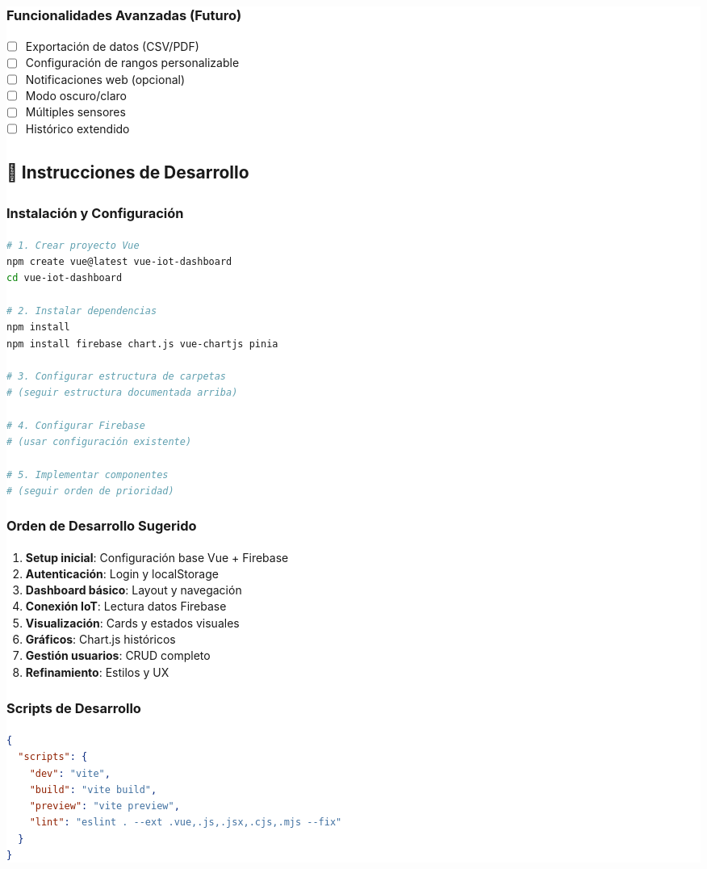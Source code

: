 ### Funcionalidades Avanzadas (Futuro)
- [ ] Exportación de datos (CSV/PDF)
- [ ] Configuración de rangos personalizable
- [ ] Notificaciones web (opcional)
- [ ] Modo oscuro/claro
- [ ] Múltiples sensores
- [ ] Histórico extendido

## 🚀 Instrucciones de Desarrollo

### Instalación y Configuración
```bash
# 1. Crear proyecto Vue
npm create vue@latest vue-iot-dashboard
cd vue-iot-dashboard

# 2. Instalar dependencias
npm install
npm install firebase chart.js vue-chartjs pinia

# 3. Configurar estructura de carpetas
# (seguir estructura documentada arriba)

# 4. Configurar Firebase
# (usar configuración existente)

# 5. Implementar componentes
# (seguir orden de prioridad)
```

### Orden de Desarrollo Sugerido
1. **Setup inicial**: Configuración base Vue + Firebase
2. **Autenticación**: Login y localStorage
3. **Dashboard básico**: Layout y navegación
4. **Conexión IoT**: Lectura datos Firebase
5. **Visualización**: Cards y estados visuales
6. **Gráficos**: Chart.js históricos
7. **Gestión usuarios**: CRUD completo
8. **Refinamiento**: Estilos y UX

### Scripts de Desarrollo
```json
{
  "scripts": {
    "dev": "vite",
    "build": "vite build",
    "preview": "vite preview",
    "lint": "eslint . --ext .vue,.js,.jsx,.cjs,.mjs --fix"
  }
}
```
